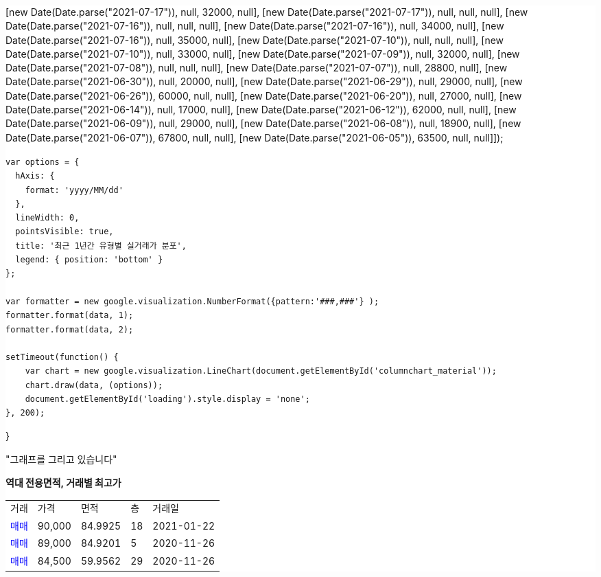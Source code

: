 [new Date(Date.parse("2021-07-17")), null, 32000, null], [new Date(Date.parse("2021-07-17")), null, null, null], [new Date(Date.parse("2021-07-16")), null, null, null], [new Date(Date.parse("2021-07-16")), null, 34000, null], [new Date(Date.parse("2021-07-16")), null, 35000, null], [new Date(Date.parse("2021-07-10")), null, null, null], [new Date(Date.parse("2021-07-10")), null, 33000, null], [new Date(Date.parse("2021-07-09")), null, 32000, null], [new Date(Date.parse("2021-07-08")), null, null, null], [new Date(Date.parse("2021-07-07")), null, 28800, null], [new Date(Date.parse("2021-06-30")), null, 20000, null], [new Date(Date.parse("2021-06-29")), null, 29000, null], [new Date(Date.parse("2021-06-26")), 60000, null, null], [new Date(Date.parse("2021-06-20")), null, 27000, null], [new Date(Date.parse("2021-06-14")), null, 17000, null], [new Date(Date.parse("2021-06-12")), 62000, null, null], [new Date(Date.parse("2021-06-09")), null, 29000, null], [new Date(Date.parse("2021-06-08")), null, 18900, null], [new Date(Date.parse("2021-06-07")), 67800, null, null], [new Date(Date.parse("2021-06-05")), 63500, null, null]]);

    var options = {
      hAxis: {
        format: 'yyyy/MM/dd'
      },    
      lineWidth: 0,
      pointsVisible: true,    
      title: '최근 1년간 유형별 실거래가 분포',
      legend: { position: 'bottom' }
    };

    var formatter = new google.visualization.NumberFormat({pattern:'###,###'} );
    formatter.format(data, 1);
    formatter.format(data, 2);
    
    setTimeout(function() {
        var chart = new google.visualization.LineChart(document.getElementById('columnchart_material'));
        chart.draw(data, (options));
        document.getElementById('loading').style.display = 'none';
    }, 200);
  }
</script>


<div id="loading" style="z-index:20; display: block; margin-left: 0px">"그래프를 그리고 있습니다"</div>
<div id="columnchart_material" style="width: 95%; margin-left: 0px; display: block"></div>

<b>역대 전용면적, 거래별 최고가</b>
<table class="sortable">
    <tr>
      <td>거래</td>
      <td>가격</td>
      <td>면적</td>
      <td>층</td>
      <td>거래일</td>
    </tr>
        <tr>
          <td><a style="color: blue">매매</a></td>
          <td>90,000</td>
          <td>84.9925</td>
          <td>18</td>
          <td>2021-01-22</td>
        </tr>            <tr>
          <td><a style="color: blue">매매</a></td>
          <td>89,000</td>
          <td>84.9201</td>
          <td>5</td>
          <td>2020-11-26</td>
        </tr>            <tr>
          <td><a style="color: blue">매매</a></td>
          <td>84,500</td>
          <td>59.9562</td>
          <td>29</td>
          <td>2020-11-26</td>